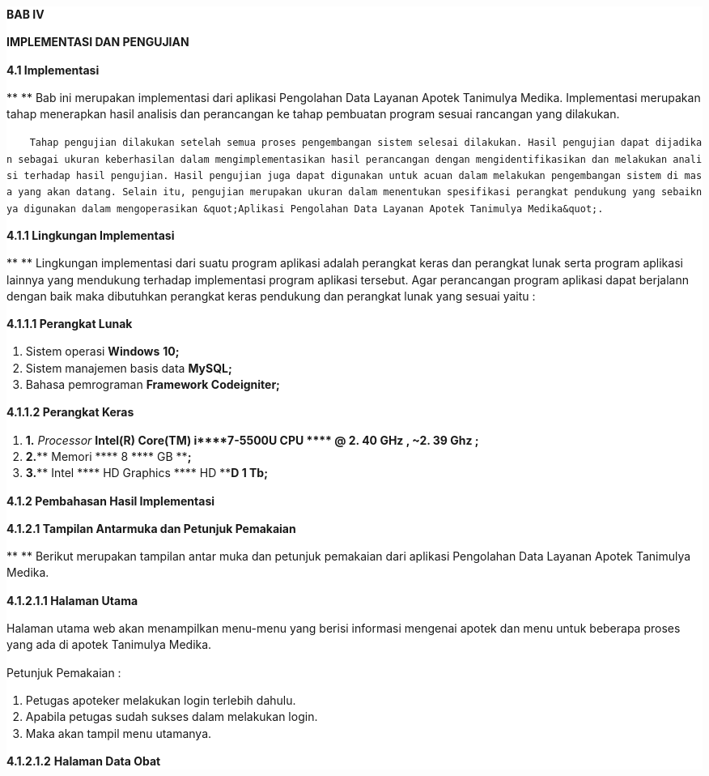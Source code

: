 **BAB IV**

**IMPLEMENTASI DAN PENGUJIAN**



**4.1 Implementasi**

**       ** Bab ini merupakan implementasi dari aplikasi Pengolahan Data Layanan Apotek Tanimulya Medika. Implementasi merupakan tahap menerapkan hasil analisis dan perancangan ke tahap pembuatan program sesuai rancangan yang dilakukan.

        Tahap pengujian dilakukan setelah semua proses pengembangan sistem selesai dilakukan. Hasil pengujian dapat dijadikan sebagai ukuran keberhasilan dalam mengimplementasikan hasil perancangan dengan mengidentifikasikan dan melakukan analisi terhadap hasil pengujian. Hasil pengujian juga dapat digunakan untuk acuan dalam melakukan pengembangan sistem di masa yang akan datang. Selain itu, pengujian merupakan ukuran dalam menentukan spesifikasi perangkat pendukung yang sebaiknya digunakan dalam mengoperasikan &quot;Aplikasi Pengolahan Data Layanan Apotek Tanimulya Medika&quot;.

**4.1.1 Lingkungan Implementasi**

**       ** Lingkungan implementasi dari suatu program aplikasi adalah perangkat keras dan perangkat lunak serta program aplikasi lainnya yang mendukung terhadap implementasi program aplikasi tersebut. Agar perancangan program aplikasi dapat berjalann dengan baik maka dibutuhkan perangkat keras pendukung dan perangkat lunak yang sesuai yaitu :

**4.1.1.1 Perangkat Lunak**

1. Sistem operasi **Windows**  **10;**
2. Sistem manajemen basis data **MySQL;**
3. Bahasa pemrograman **Framework Codeigniter;**



**4.1.1.2 Perangkat Keras**

1. **1.** _Processor_ **Intel(R) Core(TM) i****7-5500U CPU **** @ 2. ****40**  **GHz**** , ~2. ****39**  **Ghz**** ;**
2. **2.**** Memori **** 8 **** GB ****;**
3. **3.**** Intel **** HD Graphics **** HD ****D 1 Tb;**

**4.1.2 Pembahasan Hasil Implementasi**

**4.1.2.1 Tampilan Antarmuka dan Petunjuk Pemakaian**

**       ** Berikut merupakan tampilan antar muka dan petunjuk pemakaian dari aplikasi Pengolahan Data Layanan Apotek Tanimulya Medika.

**4.1.2.1.1 Halaman Utama**

Halaman utama web akan menampilkan menu-menu yang berisi informasi mengenai apotek dan menu untuk beberapa proses yang ada di apotek Tanimulya Medika.

Petunjuk Pemakaian :

1. Petugas apoteker melakukan login terlebih dahulu.
2. Apabila petugas sudah sukses dalam melakukan login.
3. Maka akan tampil menu utamanya.

**4.1.2.1.2**  **Halaman Data Obat**
